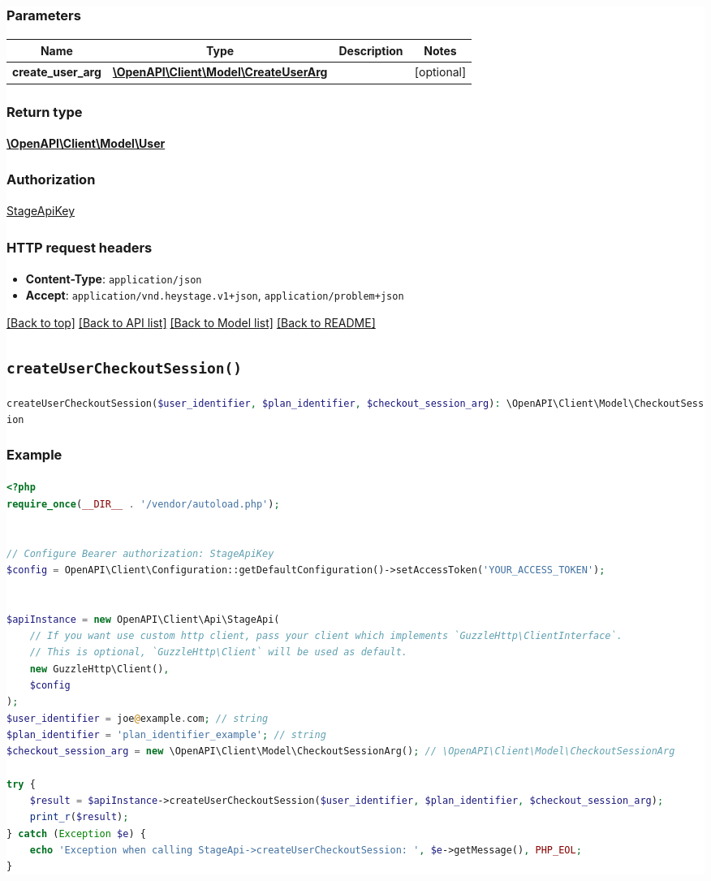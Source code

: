### Parameters

| Name | Type | Description  | Notes |
| ------------- | ------------- | ------------- | ------------- |
| **create_user_arg** | [**\OpenAPI\Client\Model\CreateUserArg**](../Model/CreateUserArg.md)|  | [optional] |

### Return type

[**\OpenAPI\Client\Model\User**](../Model/User.md)

### Authorization

[StageApiKey](../../README.md#StageApiKey)

### HTTP request headers

- **Content-Type**: `application/json`
- **Accept**: `application/vnd.heystage.v1+json`, `application/problem+json`

[[Back to top]](#) [[Back to API list]](../../README.md#endpoints)
[[Back to Model list]](../../README.md#models)
[[Back to README]](../../README.md)

## `createUserCheckoutSession()`

```php
createUserCheckoutSession($user_identifier, $plan_identifier, $checkout_session_arg): \OpenAPI\Client\Model\CheckoutSession
```



### Example

```php
<?php
require_once(__DIR__ . '/vendor/autoload.php');


// Configure Bearer authorization: StageApiKey
$config = OpenAPI\Client\Configuration::getDefaultConfiguration()->setAccessToken('YOUR_ACCESS_TOKEN');


$apiInstance = new OpenAPI\Client\Api\StageApi(
    // If you want use custom http client, pass your client which implements `GuzzleHttp\ClientInterface`.
    // This is optional, `GuzzleHttp\Client` will be used as default.
    new GuzzleHttp\Client(),
    $config
);
$user_identifier = joe@example.com; // string
$plan_identifier = 'plan_identifier_example'; // string
$checkout_session_arg = new \OpenAPI\Client\Model\CheckoutSessionArg(); // \OpenAPI\Client\Model\CheckoutSessionArg

try {
    $result = $apiInstance->createUserCheckoutSession($user_identifier, $plan_identifier, $checkout_session_arg);
    print_r($result);
} catch (Exception $e) {
    echo 'Exception when calling StageApi->createUserCheckoutSession: ', $e->getMessage(), PHP_EOL;
}
```
